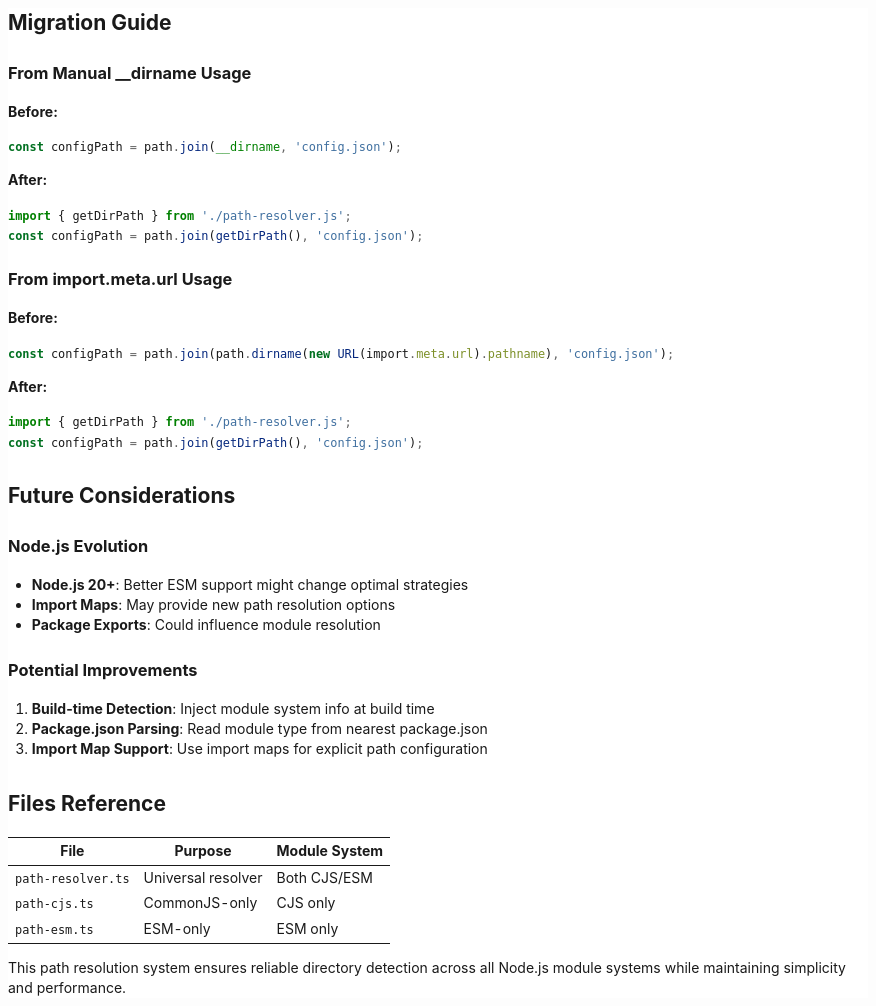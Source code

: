 ## Migration Guide

### From Manual \_\_dirname Usage

**Before:**

```typescript
const configPath = path.join(__dirname, 'config.json');
```

**After:**

```typescript
import { getDirPath } from './path-resolver.js';
const configPath = path.join(getDirPath(), 'config.json');
```

### From import.meta.url Usage

**Before:**

```typescript
const configPath = path.join(path.dirname(new URL(import.meta.url).pathname), 'config.json');
```

**After:**

```typescript
import { getDirPath } from './path-resolver.js';
const configPath = path.join(getDirPath(), 'config.json');
```

## Future Considerations

### Node.js Evolution

- **Node.js 20+**: Better ESM support might change optimal strategies
- **Import Maps**: May provide new path resolution options
- **Package Exports**: Could influence module resolution

### Potential Improvements

1. **Build-time Detection**: Inject module system info at build time
2. **Package.json Parsing**: Read module type from nearest package.json
3. **Import Map Support**: Use import maps for explicit path configuration

## Files Reference

| File               | Purpose            | Module System |
| ------------------ | ------------------ | ------------- |
| `path-resolver.ts` | Universal resolver | Both CJS/ESM  |
| `path-cjs.ts`      | CommonJS-only      | CJS only      |
| `path-esm.ts`      | ESM-only           | ESM only      |

This path resolution system ensures reliable directory detection across all Node.js module systems while maintaining simplicity and performance.
